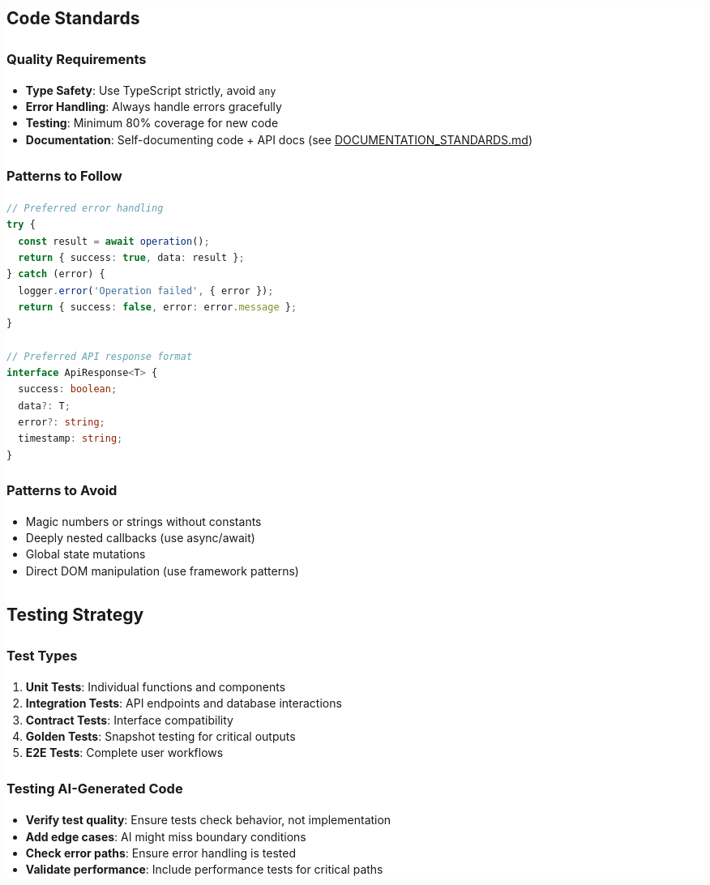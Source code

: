 ## Code Standards

### Quality Requirements

- **Type Safety**: Use TypeScript strictly, avoid `any`
- **Error Handling**: Always handle errors gracefully
- **Testing**: Minimum 80% coverage for new code
- **Documentation**: Self-documenting code + API docs (see [DOCUMENTATION_STANDARDS.md](DOCUMENTATION_STANDARDS.md))

### Patterns to Follow

```typescript
// Preferred error handling
try {
  const result = await operation();
  return { success: true, data: result };
} catch (error) {
  logger.error('Operation failed', { error });
  return { success: false, error: error.message };
}

// Preferred API response format
interface ApiResponse<T> {
  success: boolean;
  data?: T;
  error?: string;
  timestamp: string;
}
```

### Patterns to Avoid

- Magic numbers or strings without constants
- Deeply nested callbacks (use async/await)
- Global state mutations
- Direct DOM manipulation (use framework patterns)

## Testing Strategy

### Test Types

1. **Unit Tests**: Individual functions and components
2. **Integration Tests**: API endpoints and database interactions
3. **Contract Tests**: Interface compatibility
4. **Golden Tests**: Snapshot testing for critical outputs
5. **E2E Tests**: Complete user workflows

### Testing AI-Generated Code

- **Verify test quality**: Ensure tests check behavior, not implementation
- **Add edge cases**: AI might miss boundary conditions
- **Check error paths**: Ensure error handling is tested
- **Validate performance**: Include performance tests for critical paths
